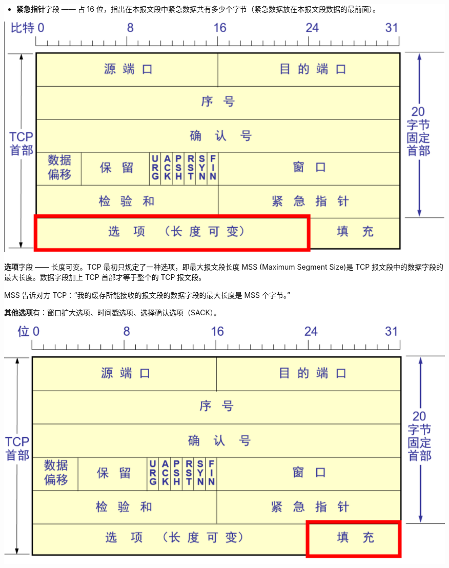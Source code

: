 - **紧急指针**字段 —— 占 16 位，指出在本报文段中紧急数据共有多少个字节（紧急数据放在本报文段数据的最前面）。

![image-20200526161153485](images/image-20200526161153485.png)

**选项**字段 —— 长度可变。TCP 最初只规定了一种选项，即最大报文段长度 MSS (Maximum Segment Size)是 TCP 报文段中的数据字段的最大长度。数据字段加上 TCP 首部才等于整个的 TCP 报文段。

MSS 告诉对方 TCP：“我的缓存所能接收的报文段的数据字段的最大长度是 MSS 个字节。”

**其他选项**有：窗口扩大选项、时间戳选项、选择确认选项（SACK）。

![image-20200526161212286](images/image-20200526161212286.png)

